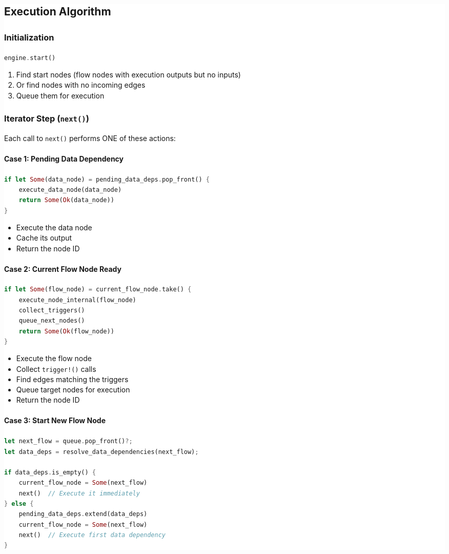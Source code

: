## Execution Algorithm

### Initialization

```rust
engine.start()
```

1. Find start nodes (flow nodes with execution outputs but no inputs)
2. Or find nodes with no incoming edges
3. Queue them for execution

### Iterator Step (`next()`)

Each call to `next()` performs ONE of these actions:

#### Case 1: Pending Data Dependency

```rust
if let Some(data_node) = pending_data_deps.pop_front() {
    execute_data_node(data_node)
    return Some(Ok(data_node))
}
```

- Execute the data node
- Cache its output
- Return the node ID

#### Case 2: Current Flow Node Ready

```rust
if let Some(flow_node) = current_flow_node.take() {
    execute_node_internal(flow_node)
    collect_triggers()
    queue_next_nodes()
    return Some(Ok(flow_node))
}
```

- Execute the flow node
- Collect `trigger!()` calls
- Find edges matching the triggers
- Queue target nodes for execution
- Return the node ID

#### Case 3: Start New Flow Node

```rust
let next_flow = queue.pop_front()?;
let data_deps = resolve_data_dependencies(next_flow);

if data_deps.is_empty() {
    current_flow_node = Some(next_flow)
    next()  // Execute it immediately
} else {
    pending_data_deps.extend(data_deps)
    current_flow_node = Some(next_flow)
    next()  // Execute first data dependency
}
```
